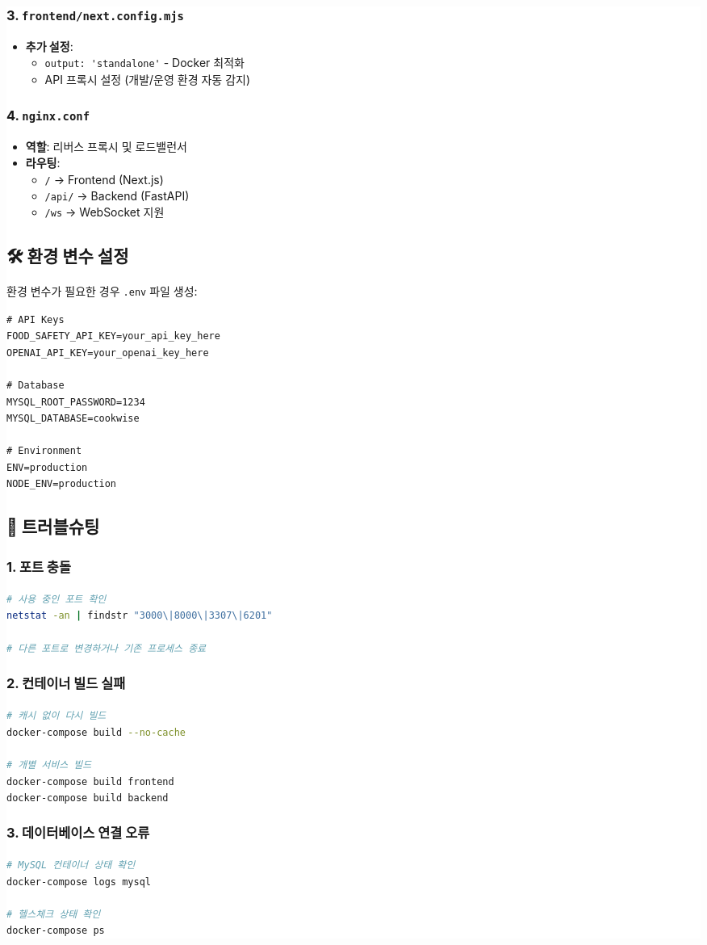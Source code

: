 ### 3. `frontend/next.config.mjs`
- **추가 설정**:
  - `output: 'standalone'` - Docker 최적화
  - API 프록시 설정 (개발/운영 환경 자동 감지)

### 4. `nginx.conf`
- **역할**: 리버스 프록시 및 로드밸런서
- **라우팅**:
  - `/` → Frontend (Next.js)
  - `/api/` → Backend (FastAPI)
  - `/ws` → WebSocket 지원

## 🛠️ 환경 변수 설정

환경 변수가 필요한 경우 `.env` 파일 생성:

```env
# API Keys
FOOD_SAFETY_API_KEY=your_api_key_here
OPENAI_API_KEY=your_openai_key_here

# Database
MYSQL_ROOT_PASSWORD=1234
MYSQL_DATABASE=cookwise

# Environment
ENV=production
NODE_ENV=production
```

## 🐛 트러블슈팅

### 1. 포트 충돌
```bash
# 사용 중인 포트 확인
netstat -an | findstr "3000\|8000\|3307\|6201"

# 다른 포트로 변경하거나 기존 프로세스 종료
```

### 2. 컨테이너 빌드 실패
```bash
# 캐시 없이 다시 빌드
docker-compose build --no-cache

# 개별 서비스 빌드
docker-compose build frontend
docker-compose build backend
```

### 3. 데이터베이스 연결 오류
```bash
# MySQL 컨테이너 상태 확인
docker-compose logs mysql

# 헬스체크 상태 확인
docker-compose ps
```
